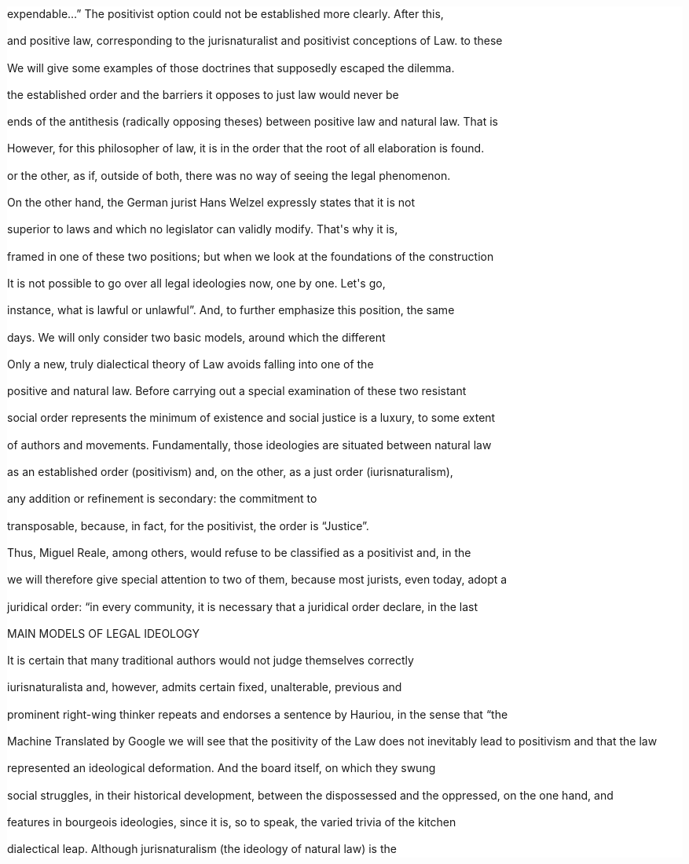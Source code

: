 expendable...” The positivist option could not be established more clearly. After this,

and positive law, corresponding to the jurisnaturalist and positivist conceptions of Law. to these

We will give some examples of those doctrines that supposedly escaped the dilemma.

the established order and the barriers it opposes to just law would never be

ends of the antithesis (radically opposing theses) between positive law and natural law. That is

However, for this philosopher of law, it is in the order that the root of all elaboration is found.

or the other, as if, outside of both, there was no way of seeing the legal phenomenon.

On the other hand, the German jurist Hans Welzel expressly states that it is not

superior to laws and which no legislator can validly modify. That's why it is,

framed in one of these two positions; but when we look at the foundations of the construction

It is not possible to go over all legal ideologies now, one by one. Let's go,

instance, what is lawful or unlawful”. And, to further emphasize this position, the same

days. We will only consider two basic models, around which the different

Only a new, truly dialectical theory of Law avoids falling into one of the

positive and natural law. Before carrying out a special examination of these two resistant

social order represents the minimum of existence and social justice is a luxury, to some extent

of authors and movements. Fundamentally, those ideologies are situated between natural law

as an established order (positivism) and, on the other, as a just order (iurisnaturalism),

any addition or refinement is secondary: the commitment to

transposable, because, in fact, for the positivist, the order is “Justice”.

Thus, Miguel Reale, among others, would refuse to be classified as a positivist and, in the

we will therefore give special attention to two of them, because most jurists, even today, adopt a

juridical order: “in every community, it is necessary that a juridical order declare, in the last

MAIN MODELS OF LEGAL IDEOLOGY

It is certain that many traditional authors would not judge themselves correctly

iurisnaturalista and, however, admits certain fixed, unalterable, previous and

prominent right-wing thinker repeats and endorses a sentence by Hauriou, in the sense that “the

Machine Translated by Google
we will see that the positivity of the Law does not inevitably lead to positivism and that the law

represented an ideological deformation. And the board itself, on which they swung

social struggles, in their historical development, between the dispossessed and the oppressed, on the one hand, and

features in bourgeois ideologies, since it is, so to speak, the varied trivia of the kitchen

dialectical leap. Although jurisnaturalism (the ideology of natural law) is the
